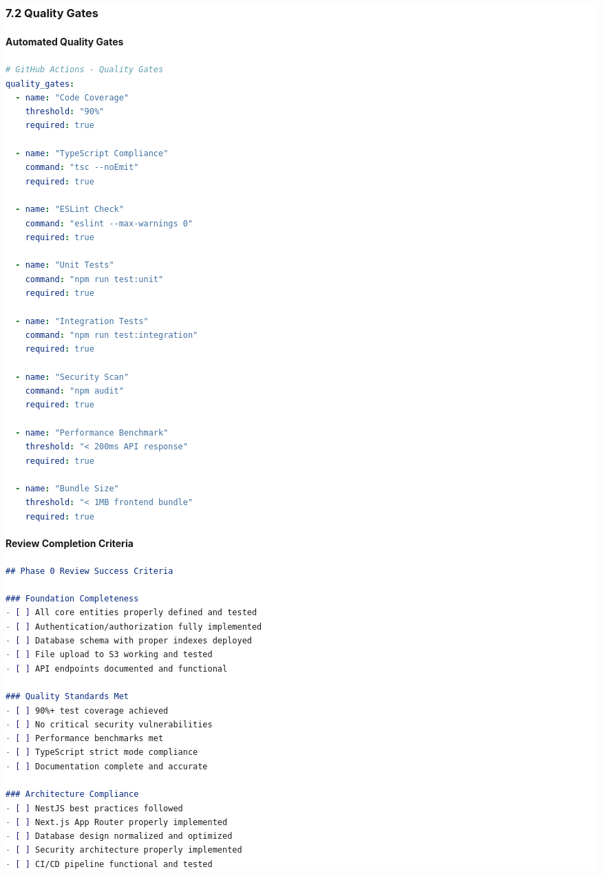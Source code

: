 ### 7.2 Quality Gates

#### **Automated Quality Gates**
```yaml
# GitHub Actions - Quality Gates
quality_gates:
  - name: "Code Coverage"
    threshold: "90%"
    required: true
    
  - name: "TypeScript Compliance"
    command: "tsc --noEmit"
    required: true
    
  - name: "ESLint Check"
    command: "eslint --max-warnings 0"
    required: true
    
  - name: "Unit Tests"
    command: "npm run test:unit"
    required: true
    
  - name: "Integration Tests"
    command: "npm run test:integration"
    required: true
    
  - name: "Security Scan"
    command: "npm audit"
    required: true
    
  - name: "Performance Benchmark"
    threshold: "< 200ms API response"
    required: true
    
  - name: "Bundle Size"
    threshold: "< 1MB frontend bundle"
    required: true
```

#### **Review Completion Criteria**
```markdown
## Phase 0 Review Success Criteria

### Foundation Completeness
- [ ] All core entities properly defined and tested
- [ ] Authentication/authorization fully implemented
- [ ] Database schema with proper indexes deployed
- [ ] File upload to S3 working and tested
- [ ] API endpoints documented and functional

### Quality Standards Met
- [ ] 90%+ test coverage achieved
- [ ] No critical security vulnerabilities
- [ ] Performance benchmarks met
- [ ] TypeScript strict mode compliance
- [ ] Documentation complete and accurate

### Architecture Compliance
- [ ] NestJS best practices followed
- [ ] Next.js App Router properly implemented
- [ ] Database design normalized and optimized
- [ ] Security architecture properly implemented
- [ ] CI/CD pipeline functional and tested
```